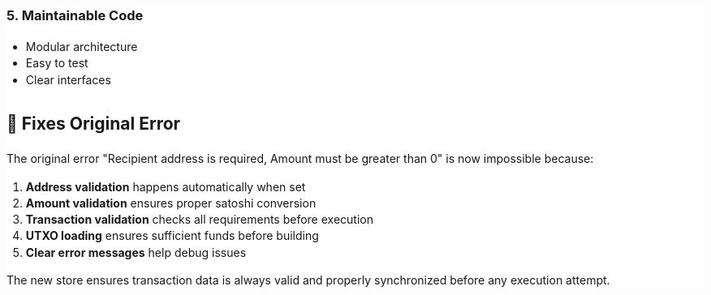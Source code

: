 ### 5. **Maintainable Code**
- Modular architecture
- Easy to test
- Clear interfaces

## 🎯 Fixes Original Error

The original error "Recipient address is required, Amount must be greater than 0" is now impossible because:

1. **Address validation** happens automatically when set
2. **Amount validation** ensures proper satoshi conversion
3. **Transaction validation** checks all requirements before execution
4. **UTXO loading** ensures sufficient funds before building
5. **Clear error messages** help debug issues

The new store ensures transaction data is always valid and properly synchronized before any execution attempt. 